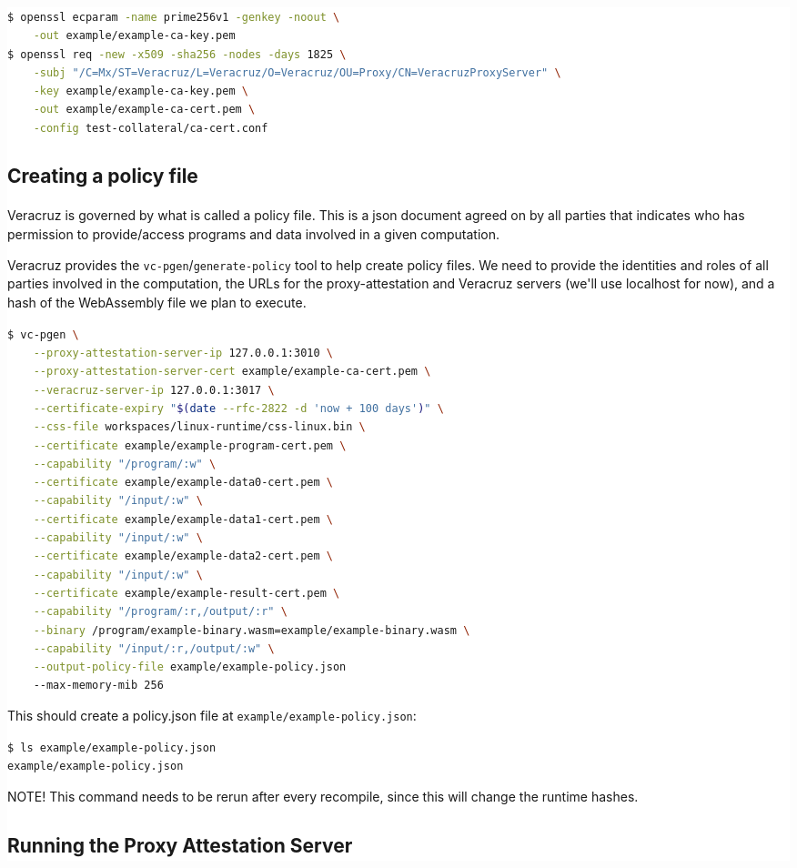 ``` bash
$ openssl ecparam -name prime256v1 -genkey -noout \
    -out example/example-ca-key.pem
$ openssl req -new -x509 -sha256 -nodes -days 1825 \
    -subj "/C=Mx/ST=Veracruz/L=Veracruz/O=Veracruz/OU=Proxy/CN=VeracruzProxyServer" \
    -key example/example-ca-key.pem \
    -out example/example-ca-cert.pem \
    -config test-collateral/ca-cert.conf
```

## Creating a policy file

Veracruz is governed by what is called a policy file. This is a json document
agreed on by all parties that indicates who has permission to provide/access
programs and data involved in a given computation.

Veracruz provides the `vc-pgen`/`generate-policy` tool to help create policy
files.  We need to provide the identities and roles of all parties involved in
the computation, the URLs for the proxy-attestation and Veracruz servers (we'll
use localhost for now), and a hash of the WebAssembly file we plan to execute.

``` bash
$ vc-pgen \
    --proxy-attestation-server-ip 127.0.0.1:3010 \
    --proxy-attestation-server-cert example/example-ca-cert.pem \
    --veracruz-server-ip 127.0.0.1:3017 \
    --certificate-expiry "$(date --rfc-2822 -d 'now + 100 days')" \
    --css-file workspaces/linux-runtime/css-linux.bin \
    --certificate example/example-program-cert.pem \
    --capability "/program/:w" \
    --certificate example/example-data0-cert.pem \
    --capability "/input/:w" \
    --certificate example/example-data1-cert.pem \
    --capability "/input/:w" \
    --certificate example/example-data2-cert.pem \
    --capability "/input/:w" \
    --certificate example/example-result-cert.pem \
    --capability "/program/:r,/output/:r" \
    --binary /program/example-binary.wasm=example/example-binary.wasm \
    --capability "/input/:r,/output/:w" \
    --output-policy-file example/example-policy.json
    --max-memory-mib 256
```

This should create a policy.json file at `example/example-policy.json`:

``` bash
$ ls example/example-policy.json
example/example-policy.json
```

NOTE! This command needs to be rerun after every recompile, since this will
change the runtime hashes.

## Running the Proxy Attestation Server
